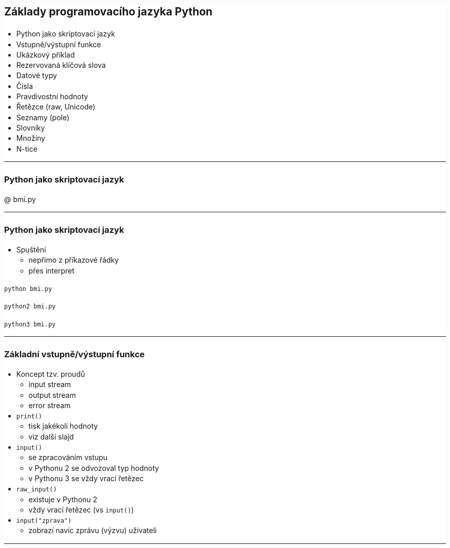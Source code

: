 ## Základy programovacího jazyka Python

* Python jako skriptovací jazyk
* Vstupně/výstupní funkce
* Ukázkový příklad
* Rezervovaná klíčová slova
* Datové typy
* Čísla
* Pravdivostní hodnoty
* Řetězce (raw, Unicode)
* Seznamy (pole)
* Slovníky
* Množiny
* N-tice

---

### Python jako skriptovací jazyk

@ bmi.py

---

### Python jako skriptovací jazyk

* Spuštění
    - nepřímo z příkazové řádky
    - přes interpret

```
python bmi.py
```

```
python2 bmi.py
```

```
python3 bmi.py
```

---

### Základní vstupně/výstupní funkce

* Koncept tzv. proudů
    - input stream
    - output stream
    - error stream
* `print()`
    - tisk jakékoli hodnoty
    - viz další slajd
* `input()`
    - se zpracováním vstupu
    - v Pythonu 2 se odvozoval typ hodnoty
    - v Pythonu 3 se vždy vrací řetězec
* `raw_input()`
    - existuje v Pythonu 2
    - vždy vrací řetězec (vs `input()`)
* `input("zprava")`
    - zobrazí navíc zprávu (výzvu) uživateli

---